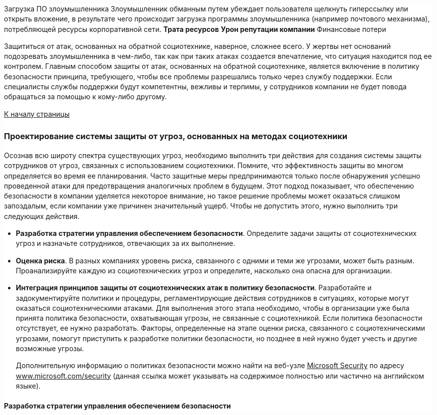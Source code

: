 <tr class="even">
<td style="border:1px solid black;">Загрузка ПО злоумышленника</td>
<td style="border:1px solid black;">Злоумышленник обманным путем убеждает пользователя щелкнуть гиперссылку или открыть вложение, в результате чего происходит загрузка программы злоумышленника (например почтового механизма), потребляющей ресурсы корпоративной сети.</td>
<td style="border:1px solid black;"><strong>Трата ресурсов</strong>
<strong>Урон репутации компании</strong>
Финансовые потери</td>
</tr>
</tbody>
</table>
 

Защититься от атак, основанных на обратной социотехнике, наверное, сложнее всего. У жертвы нет оснований подозревать злоумышленника в чем-либо, так как при таких атаках создается впечатление, что ситуация находится под ее контролем. Главным способом защиты от атак, основанных на обратной социотехнике, является включение в политику безопасности принципа, требующего, чтобы все проблемы разрешались только через службу поддержки. Если специалисты службы поддержки будут компетентны, вежливы и терпимы, у сотрудников компании не будет повода обращаться за помощью к кому-либо другому.

[](#mainsection)[К началу страницы](#mainsection)

### Проектирование системы защиты от угроз, основанных на методах социотехники

Осознав всю широту спектра существующих угроз, необходимо выполнить три действия для создания системы защиты сотрудников от угроз, связанных с использованием социотехники. Помните, что эффективность защиты во многом определяется во время ее планирования. Часто защитные меры предпринимаются только после обнаружения успешно проведенной атаки для предотвращения аналогичных проблем в будущем. Этот подход показывает, что обеспечению безопасности в компании уделяется некоторое внимание, но такое решение проблемы может оказаться слишком запоздалым, если компании уже причинен значительный ущерб. Чтобы не допустить этого, нужно выполнить три следующих действия.

-   **Разработка стратегии управления обеспечением безопасности**. Определите задачи защиты от социотехнических угроз и назначьте сотрудников, отвечающих за их выполнение.

-   **Оценка риска**. В разных компаниях уровень риска, связанного с одними и теми же угрозами, может быть разным. Проанализируйте каждую из социотехнических угроз и определите, насколько она опасна для организации.

-   **Интеграция принципов защиты от социотехнических атак в политику безопасности**. Разработайте и задокументируйте политики и процедуры, регламентирующие действия сотрудников в ситуациях, которые могут оказаться социотехническими атаками. Для выполнения этого этапа необходимо, чтобы в организации уже была принята политика безопасности, охватывающая угрозы, не связанные с социотехникой. Если политика безопасности отсутствует, ее нужно разработать. Факторы, определенные на этапе оценки риска, связанного с социотехническими угрозами, помогут приступить к разработке политики безопасности, но позднее в ней нужно будет учесть и другие возможные угрозы.

    Дополнительную информацию о политиках безопасности можно найти на веб-узле [Microsoft Security](http://www.microsoft.com/security) по адресу www.microsoft.com/security (данная ссылка может указывать на содержимое полностью или частично на английском языке).

#### Разработка стратегии управления обеспечением безопасности
